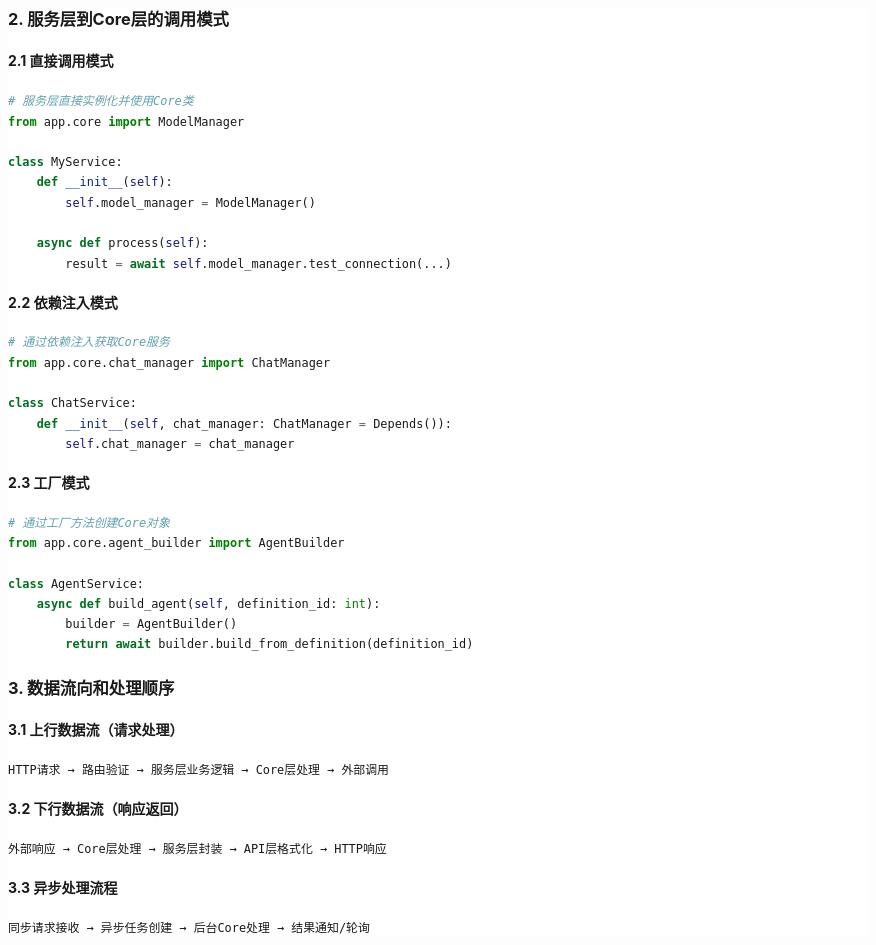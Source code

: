 ### 2. 服务层到Core层的调用模式

#### 2.1 直接调用模式
```python
# 服务层直接实例化并使用Core类
from app.core import ModelManager

class MyService:
    def __init__(self):
        self.model_manager = ModelManager()
    
    async def process(self):
        result = await self.model_manager.test_connection(...)
```

#### 2.2 依赖注入模式
```python
# 通过依赖注入获取Core服务
from app.core.chat_manager import ChatManager

class ChatService:
    def __init__(self, chat_manager: ChatManager = Depends()):
        self.chat_manager = chat_manager
```

#### 2.3 工厂模式
```python
# 通过工厂方法创建Core对象
from app.core.agent_builder import AgentBuilder

class AgentService:
    async def build_agent(self, definition_id: int):
        builder = AgentBuilder()
        return await builder.build_from_definition(definition_id)
```

### 3. 数据流向和处理顺序

#### 3.1 上行数据流（请求处理）
```
HTTP请求 → 路由验证 → 服务层业务逻辑 → Core层处理 → 外部调用
```

#### 3.2 下行数据流（响应返回）
```
外部响应 → Core层处理 → 服务层封装 → API层格式化 → HTTP响应
```

#### 3.3 异步处理流程
```
同步请求接收 → 异步任务创建 → 后台Core处理 → 结果通知/轮询
```
